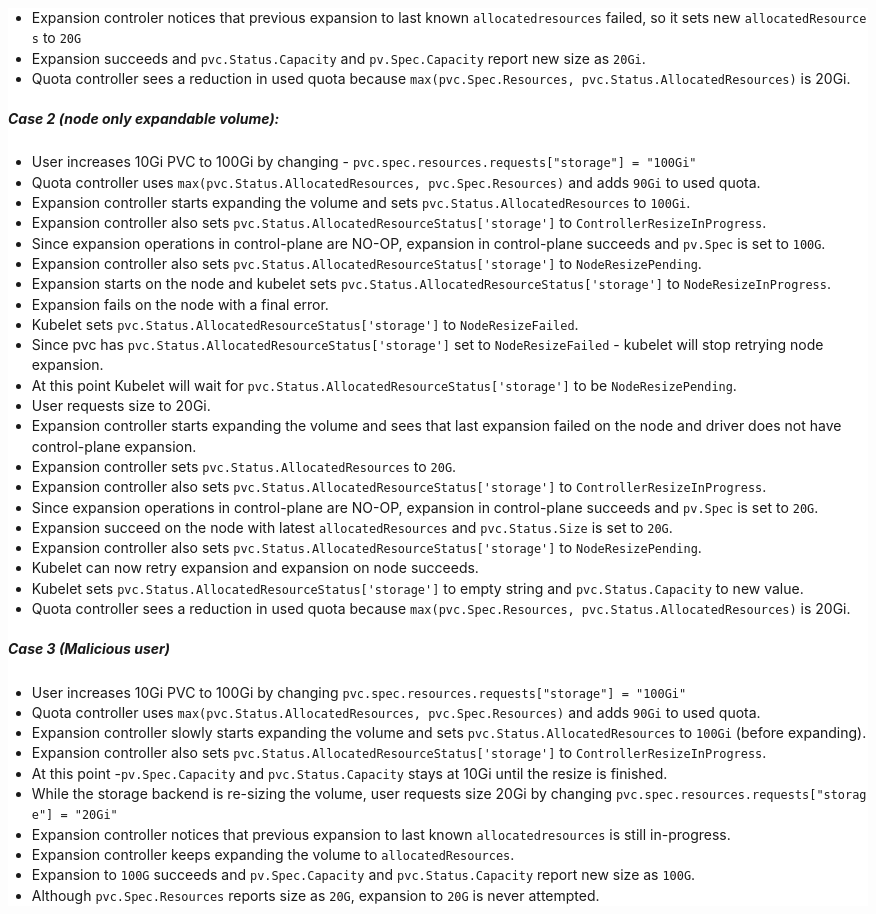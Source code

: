 - Expansion controler notices that previous expansion to last known `allocatedresources` failed, so it sets new `allocatedResources` to `20G`
- Expansion succeeds and `pvc.Status.Capacity` and `pv.Spec.Capacity` report new size as `20Gi`.
- Quota controller sees a reduction in used quota because `max(pvc.Spec.Resources, pvc.Status.AllocatedResources)` is 20Gi.

##### Case 2 (node only expandable volume):
- User increases 10Gi PVC to 100Gi by changing - `pvc.spec.resources.requests["storage"] = "100Gi"`
- Quota controller uses `max(pvc.Status.AllocatedResources, pvc.Spec.Resources)` and adds `90Gi` to used quota.
- Expansion controller starts expanding the volume and sets `pvc.Status.AllocatedResources` to `100Gi`.
- Expansion controller also sets `pvc.Status.AllocatedResourceStatus['storage']` to `ControllerResizeInProgress`.
- Since expansion operations in control-plane are NO-OP, expansion in control-plane succeeds and `pv.Spec` is set to `100G`.
- Expansion controller also sets `pvc.Status.AllocatedResourceStatus['storage']` to `NodeResizePending`.
- Expansion starts on the node and kubelet sets `pvc.Status.AllocatedResourceStatus['storage']` to `NodeResizeInProgress`.
- Expansion fails on the node with a final error.
- Kubelet sets `pvc.Status.AllocatedResourceStatus['storage']` to `NodeResizeFailed`.
- Since pvc has `pvc.Status.AllocatedResourceStatus['storage']` set to `NodeResizeFailed` - kubelet will stop retrying node expansion.
- At this point Kubelet will wait for `pvc.Status.AllocatedResourceStatus['storage']` to be `NodeResizePending`.
- User requests size to 20Gi.
- Expansion controller starts expanding the volume and sees that last expansion failed on the node and driver does not have control-plane expansion.
- Expansion controller sets `pvc.Status.AllocatedResources` to `20G`.
- Expansion controller also sets `pvc.Status.AllocatedResourceStatus['storage']` to `ControllerResizeInProgress`.
- Since expansion operations in control-plane are NO-OP, expansion in control-plane succeeds and `pv.Spec` is set to `20G`.
- Expansion succeed on the node with latest `allocatedResources` and `pvc.Status.Size` is set to `20G`.
- Expansion controller also sets `pvc.Status.AllocatedResourceStatus['storage']` to `NodeResizePending`.
- Kubelet can now retry expansion and expansion on node succeeds.
- Kubelet sets `pvc.Status.AllocatedResourceStatus['storage']` to empty string and `pvc.Status.Capacity` to new value.
- Quota controller sees a reduction in used quota because `max(pvc.Spec.Resources, pvc.Status.AllocatedResources)` is 20Gi.


##### Case 3 (Malicious user)
- User increases 10Gi PVC to 100Gi by changing `pvc.spec.resources.requests["storage"] = "100Gi"`
- Quota controller uses `max(pvc.Status.AllocatedResources, pvc.Spec.Resources)` and adds `90Gi` to used quota.
- Expansion controller slowly starts expanding the volume and sets `pvc.Status.AllocatedResources` to `100Gi` (before expanding).
- Expansion controller also sets `pvc.Status.AllocatedResourceStatus['storage']` to `ControllerResizeInProgress`.
- At this point -`pv.Spec.Capacity` and `pvc.Status.Capacity` stays at 10Gi until the resize is finished.
- While the storage backend is re-sizing the volume, user requests size 20Gi by changing `pvc.spec.resources.requests["storage"] = "20Gi"`
- Expansion controller notices that previous expansion to last known `allocatedresources` is still in-progress.
- Expansion controller keeps expanding the volume to `allocatedResources`.
- Expansion to `100G` succeeds and `pv.Spec.Capacity` and `pvc.Status.Capacity` report new size as `100G`.
- Although `pvc.Spec.Resources` reports size as `20G`, expansion to `20G` is never attempted.

[supported limits]: https://git.k8s.io/community//sig-scalability/configs-and-limits/thresholds.md
[existing SLIs/SLOs]: https://git.k8s.io/community/sig-scalability/slos/slos.md#kubernetes-slisslos